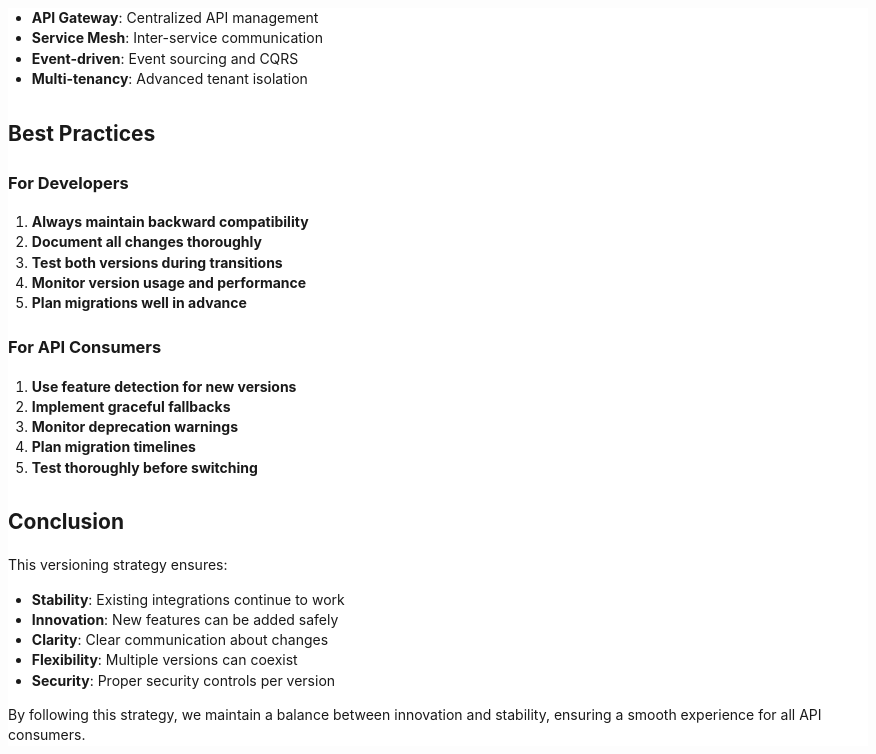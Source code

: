 - **API Gateway**: Centralized API management
- **Service Mesh**: Inter-service communication
- **Event-driven**: Event sourcing and CQRS
- **Multi-tenancy**: Advanced tenant isolation

## Best Practices

### For Developers

1. **Always maintain backward compatibility**
2. **Document all changes thoroughly**
3. **Test both versions during transitions**
4. **Monitor version usage and performance**
5. **Plan migrations well in advance**

### For API Consumers

1. **Use feature detection for new versions**
2. **Implement graceful fallbacks**
3. **Monitor deprecation warnings**
4. **Plan migration timelines**
5. **Test thoroughly before switching**

## Conclusion

This versioning strategy ensures:

- **Stability**: Existing integrations continue to work
- **Innovation**: New features can be added safely
- **Clarity**: Clear communication about changes
- **Flexibility**: Multiple versions can coexist
- **Security**: Proper security controls per version

By following this strategy, we maintain a balance between innovation and stability, ensuring a smooth experience for all API consumers. 